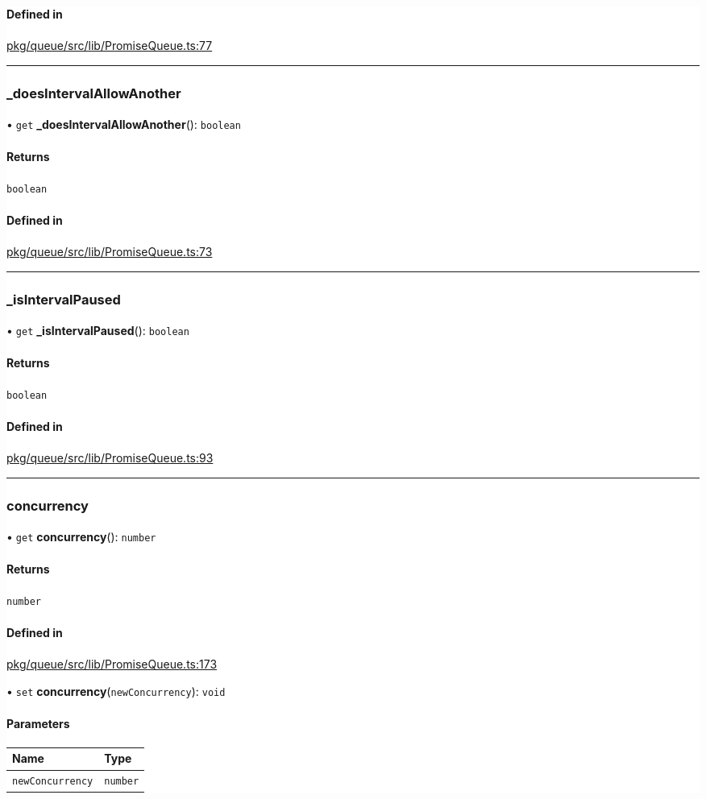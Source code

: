 #### Defined in

[pkg/queue/src/lib/PromiseQueue.ts:77](https://github.com/bemoje/tsmono/blob/ad6c8c6/pkg/queue/src/lib/PromiseQueue.ts#L77)

___

### \_doesIntervalAllowAnother

• `get` **_doesIntervalAllowAnother**(): `boolean`

#### Returns

`boolean`

#### Defined in

[pkg/queue/src/lib/PromiseQueue.ts:73](https://github.com/bemoje/tsmono/blob/ad6c8c6/pkg/queue/src/lib/PromiseQueue.ts#L73)

___

### \_isIntervalPaused

• `get` **_isIntervalPaused**(): `boolean`

#### Returns

`boolean`

#### Defined in

[pkg/queue/src/lib/PromiseQueue.ts:93](https://github.com/bemoje/tsmono/blob/ad6c8c6/pkg/queue/src/lib/PromiseQueue.ts#L93)

___

### concurrency

• `get` **concurrency**(): `number`

#### Returns

`number`

#### Defined in

[pkg/queue/src/lib/PromiseQueue.ts:173](https://github.com/bemoje/tsmono/blob/ad6c8c6/pkg/queue/src/lib/PromiseQueue.ts#L173)

• `set` **concurrency**(`newConcurrency`): `void`

#### Parameters

| Name | Type |
| :------ | :------ |
| `newConcurrency` | `number` |
